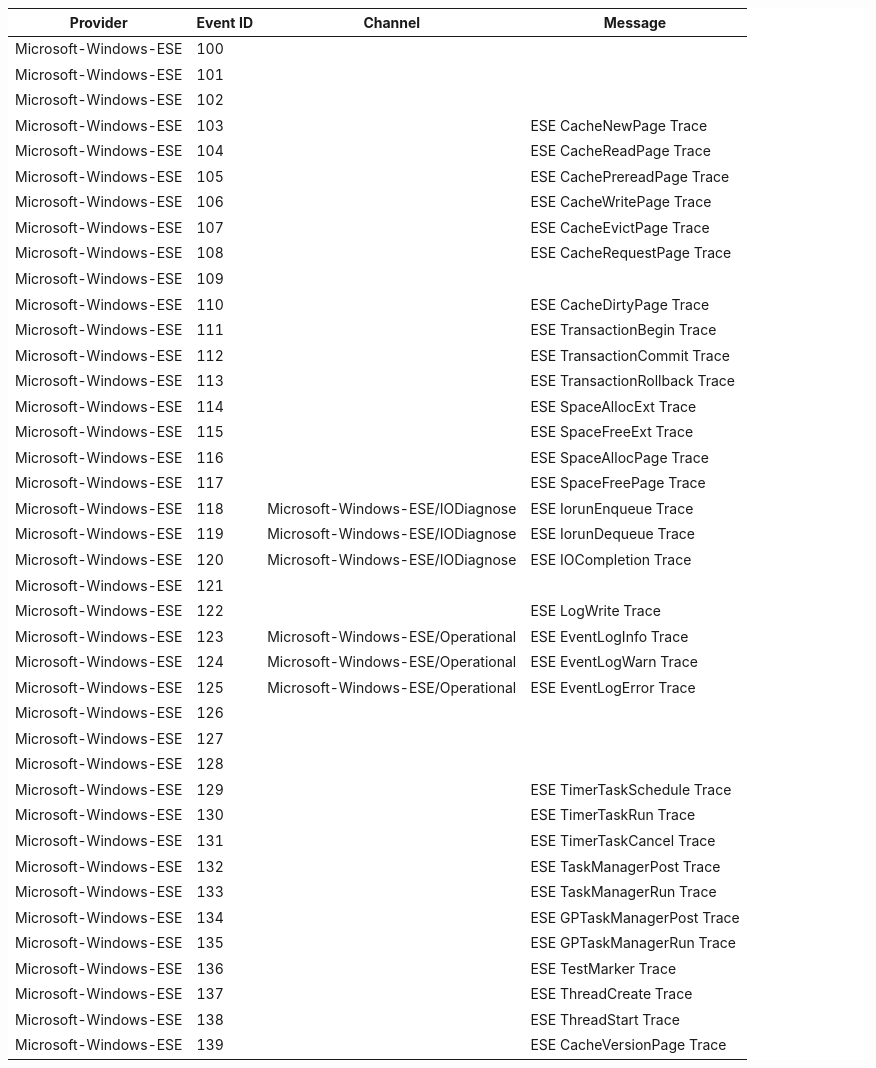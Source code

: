 Provider               |  Event ID  |  Channel                            |  Message
-----------------------|------------|-------------------------------------|--------------------------------------------
Microsoft-Windows-ESE  |  100       |                                     |
Microsoft-Windows-ESE  |  101       |                                     |
Microsoft-Windows-ESE  |  102       |                                     |
Microsoft-Windows-ESE  |  103       |                                     |  ESE CacheNewPage Trace
Microsoft-Windows-ESE  |  104       |                                     |  ESE CacheReadPage Trace
Microsoft-Windows-ESE  |  105       |                                     |  ESE CachePrereadPage Trace
Microsoft-Windows-ESE  |  106       |                                     |  ESE CacheWritePage Trace
Microsoft-Windows-ESE  |  107       |                                     |  ESE CacheEvictPage Trace
Microsoft-Windows-ESE  |  108       |                                     |  ESE CacheRequestPage Trace
Microsoft-Windows-ESE  |  109       |                                     |
Microsoft-Windows-ESE  |  110       |                                     |  ESE CacheDirtyPage Trace
Microsoft-Windows-ESE  |  111       |                                     |  ESE TransactionBegin Trace
Microsoft-Windows-ESE  |  112       |                                     |  ESE TransactionCommit Trace
Microsoft-Windows-ESE  |  113       |                                     |  ESE TransactionRollback Trace
Microsoft-Windows-ESE  |  114       |                                     |  ESE SpaceAllocExt Trace
Microsoft-Windows-ESE  |  115       |                                     |  ESE SpaceFreeExt Trace
Microsoft-Windows-ESE  |  116       |                                     |  ESE SpaceAllocPage Trace
Microsoft-Windows-ESE  |  117       |                                     |  ESE SpaceFreePage Trace
Microsoft-Windows-ESE  |  118       |  Microsoft-Windows-ESE/IODiagnose   |  ESE IorunEnqueue Trace
Microsoft-Windows-ESE  |  119       |  Microsoft-Windows-ESE/IODiagnose   |  ESE IorunDequeue Trace
Microsoft-Windows-ESE  |  120       |  Microsoft-Windows-ESE/IODiagnose   |  ESE IOCompletion Trace
Microsoft-Windows-ESE  |  121       |                                     |
Microsoft-Windows-ESE  |  122       |                                     |  ESE LogWrite Trace
Microsoft-Windows-ESE  |  123       |  Microsoft-Windows-ESE/Operational  |  ESE EventLogInfo Trace
Microsoft-Windows-ESE  |  124       |  Microsoft-Windows-ESE/Operational  |  ESE EventLogWarn Trace
Microsoft-Windows-ESE  |  125       |  Microsoft-Windows-ESE/Operational  |  ESE EventLogError Trace
Microsoft-Windows-ESE  |  126       |                                     |
Microsoft-Windows-ESE  |  127       |                                     |
Microsoft-Windows-ESE  |  128       |                                     |
Microsoft-Windows-ESE  |  129       |                                     |  ESE TimerTaskSchedule Trace
Microsoft-Windows-ESE  |  130       |                                     |  ESE TimerTaskRun Trace
Microsoft-Windows-ESE  |  131       |                                     |  ESE TimerTaskCancel Trace
Microsoft-Windows-ESE  |  132       |                                     |  ESE TaskManagerPost Trace
Microsoft-Windows-ESE  |  133       |                                     |  ESE TaskManagerRun Trace
Microsoft-Windows-ESE  |  134       |                                     |  ESE GPTaskManagerPost Trace
Microsoft-Windows-ESE  |  135       |                                     |  ESE GPTaskManagerRun Trace
Microsoft-Windows-ESE  |  136       |                                     |  ESE TestMarker Trace
Microsoft-Windows-ESE  |  137       |                                     |  ESE ThreadCreate Trace
Microsoft-Windows-ESE  |  138       |                                     |  ESE ThreadStart Trace
Microsoft-Windows-ESE  |  139       |                                     |  ESE CacheVersionPage Trace